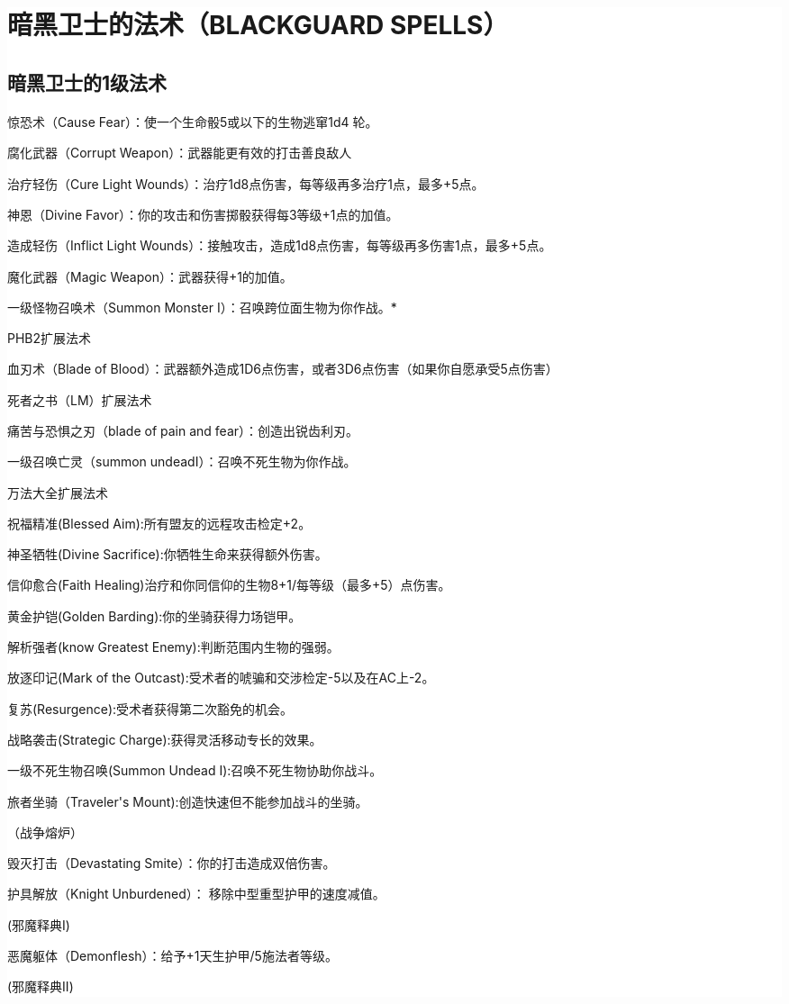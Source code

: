 # 暗黑卫士的法术（BLACKGUARD SPELLS）

 

## 暗黑卫士的1级法术

惊恐术（Cause Fear）：使一个生命骰5或以下的生物逃窜1d4 轮。

腐化武器（Corrupt Weapon）：武器能更有效的打击善良敌人

治疗轻伤（Cure Light Wounds）：治疗1d8点伤害，每等级再多治疗1点，最多+5点。

神恩（Divine Favor）：你的攻击和伤害掷骰获得每3等级+1点的加值。

造成轻伤（Inflict Light Wounds）：接触攻击，造成1d8点伤害，每等级再多伤害1点，最多+5点。

魔化武器（Magic Weapon）：武器获得+1的加值。

一级怪物召唤术（Summon Monster I）：召唤跨位面生物为你作战。*

PHB2扩展法术

血刃术（Blade of Blood）：武器额外造成1D6点伤害，或者3D6点伤害（如果你自愿承受5点伤害）

死者之书（LM）扩展法术

痛苦与恐惧之刃（blade of pain and fear）：创造出锐齿利刃。

一级召唤亡灵（summon undeadⅠ）：召唤不死生物为你作战。

万法大全扩展法术

祝福精准(Blessed Aim):所有盟友的远程攻击检定+2。

神圣牺牲(Divine Sacrifice):你牺牲生命来获得额外伤害。

信仰愈合(Faith Healing)治疗和你同信仰的生物8+1/每等级（最多+5）点伤害。

黄金护铠(Golden Barding):你的坐骑获得力场铠甲。

解析强者(know Greatest Enemy):判断范围内生物的强弱。

放逐印记(Mark of the Outcast):受术者的唬骗和交涉检定-5以及在AC上-2。

复苏(Resurgence):受术者获得第二次豁免的机会。

战略袭击(Strategic Charge):获得灵活移动专长的效果。

一级不死生物召唤(Summon Undead I):召唤不死生物协助你战斗。

旅者坐骑（Traveler's Mount):创造快速但不能参加战斗的坐骑。

（战争熔炉）

毁灭打击（Devastating Smite）：你的打击造成双倍伤害。

护具解放（Knight Unburdened）： 移除中型重型护甲的速度减值。

(邪魔释典I)

恶魔躯体（Demonflesh）：给予+1天生护甲/5施法者等级。

(邪魔释典II)
